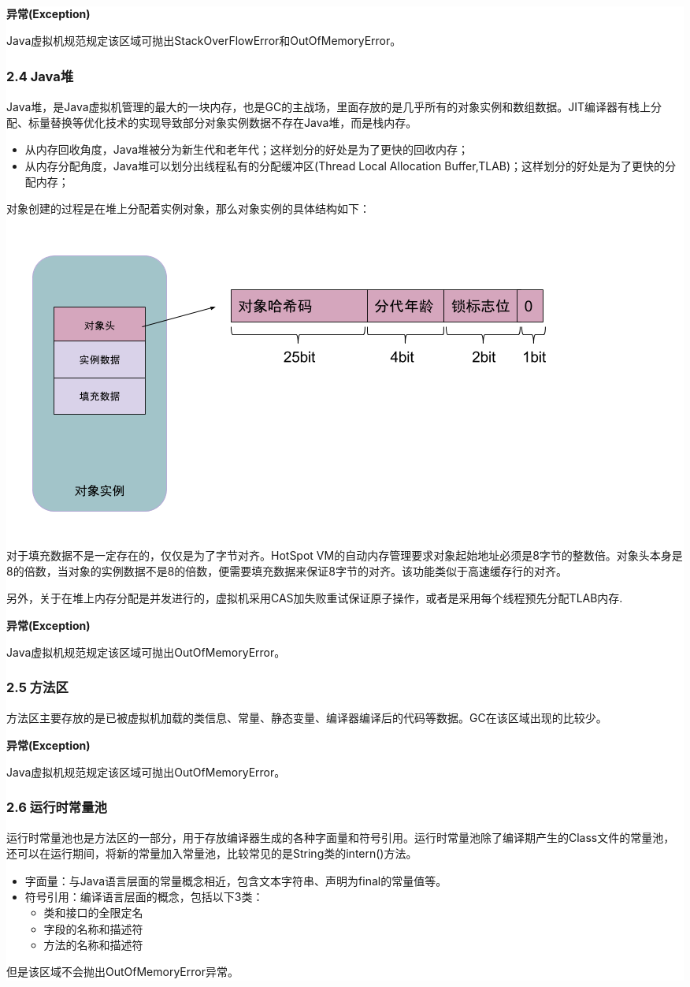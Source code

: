 **异常(Exception)** 

Java虚拟机规范规定该区域可抛出StackOverFlowError和OutOfMemoryError。 

### 2.4 Java堆

Java堆，是Java虚拟机管理的最大的一块内存，也是GC的主战场，里面存放的是几乎所有的对象实例和数组数据。JIT编译器有栈上分配、标量替换等优化技术的实现导致部分对象实例数据不存在Java堆，而是栈内存。

- 从内存回收角度，Java堆被分为新生代和老年代；这样划分的好处是为了更快的回收内存；
- 从内存分配角度，Java堆可以划分出线程私有的分配缓冲区(Thread Local Allocation Buffer,TLAB)；这样划分的好处是为了更快的分配内存；

对象创建的过程是在堆上分配着实例对象，那么对象实例的具体结构如下：

![java_object](../image/java_object.png)

对于填充数据不是一定存在的，仅仅是为了字节对齐。HotSpot VM的自动内存管理要求对象起始地址必须是8字节的整数倍。对象头本身是8的倍数，当对象的实例数据不是8的倍数，便需要填充数据来保证8字节的对齐。该功能类似于高速缓存行的对齐。

另外，关于在堆上内存分配是并发进行的，虚拟机采用CAS加失败重试保证原子操作，或者是采用每个线程预先分配TLAB内存.

**异常(Exception)** 

Java虚拟机规范规定该区域可抛出OutOfMemoryError。

### 2.5 方法区

方法区主要存放的是已被虚拟机加载的类信息、常量、静态变量、编译器编译后的代码等数据。GC在该区域出现的比较少。 

**异常(Exception)** 

Java虚拟机规范规定该区域可抛出OutOfMemoryError。 

### 2.6 运行时常量池

运行时常量池也是方法区的一部分，用于存放编译器生成的各种字面量和符号引用。运行时常量池除了编译期产生的Class文件的常量池，还可以在运行期间，将新的常量加入常量池，比较常见的是String类的intern()方法。

- 字面量：与Java语言层面的常量概念相近，包含文本字符串、声明为final的常量值等。
- 符号引用：编译语言层面的概念，包括以下3类：
  - 类和接口的全限定名
  - 字段的名称和描述符
  - 方法的名称和描述符

但是该区域不会抛出OutOfMemoryError异常。